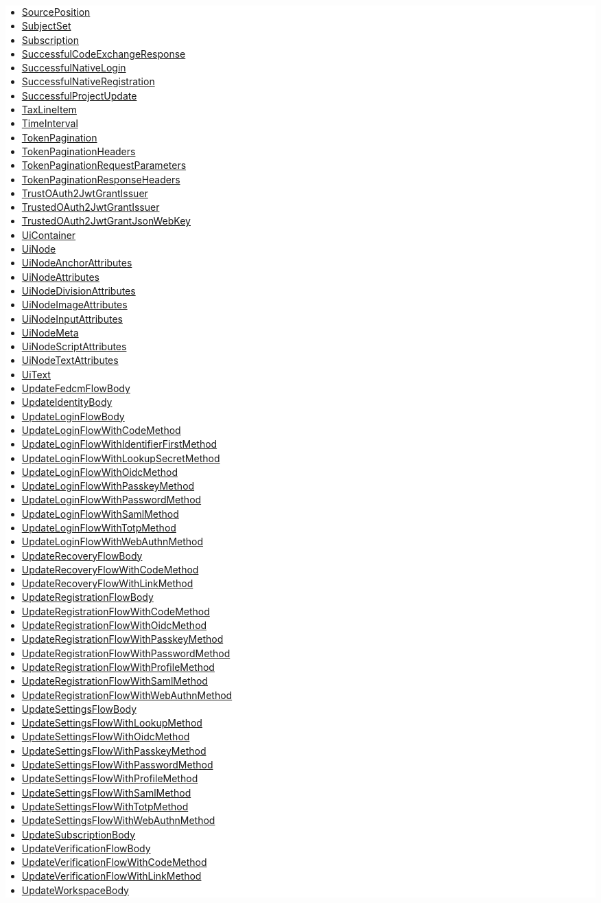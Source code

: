 - [SourcePosition](docs/SourcePosition.md)
 - [SubjectSet](docs/SubjectSet.md)
 - [Subscription](docs/Subscription.md)
 - [SuccessfulCodeExchangeResponse](docs/SuccessfulCodeExchangeResponse.md)
 - [SuccessfulNativeLogin](docs/SuccessfulNativeLogin.md)
 - [SuccessfulNativeRegistration](docs/SuccessfulNativeRegistration.md)
 - [SuccessfulProjectUpdate](docs/SuccessfulProjectUpdate.md)
 - [TaxLineItem](docs/TaxLineItem.md)
 - [TimeInterval](docs/TimeInterval.md)
 - [TokenPagination](docs/TokenPagination.md)
 - [TokenPaginationHeaders](docs/TokenPaginationHeaders.md)
 - [TokenPaginationRequestParameters](docs/TokenPaginationRequestParameters.md)
 - [TokenPaginationResponseHeaders](docs/TokenPaginationResponseHeaders.md)
 - [TrustOAuth2JwtGrantIssuer](docs/TrustOAuth2JwtGrantIssuer.md)
 - [TrustedOAuth2JwtGrantIssuer](docs/TrustedOAuth2JwtGrantIssuer.md)
 - [TrustedOAuth2JwtGrantJsonWebKey](docs/TrustedOAuth2JwtGrantJsonWebKey.md)
 - [UiContainer](docs/UiContainer.md)
 - [UiNode](docs/UiNode.md)
 - [UiNodeAnchorAttributes](docs/UiNodeAnchorAttributes.md)
 - [UiNodeAttributes](docs/UiNodeAttributes.md)
 - [UiNodeDivisionAttributes](docs/UiNodeDivisionAttributes.md)
 - [UiNodeImageAttributes](docs/UiNodeImageAttributes.md)
 - [UiNodeInputAttributes](docs/UiNodeInputAttributes.md)
 - [UiNodeMeta](docs/UiNodeMeta.md)
 - [UiNodeScriptAttributes](docs/UiNodeScriptAttributes.md)
 - [UiNodeTextAttributes](docs/UiNodeTextAttributes.md)
 - [UiText](docs/UiText.md)
 - [UpdateFedcmFlowBody](docs/UpdateFedcmFlowBody.md)
 - [UpdateIdentityBody](docs/UpdateIdentityBody.md)
 - [UpdateLoginFlowBody](docs/UpdateLoginFlowBody.md)
 - [UpdateLoginFlowWithCodeMethod](docs/UpdateLoginFlowWithCodeMethod.md)
 - [UpdateLoginFlowWithIdentifierFirstMethod](docs/UpdateLoginFlowWithIdentifierFirstMethod.md)
 - [UpdateLoginFlowWithLookupSecretMethod](docs/UpdateLoginFlowWithLookupSecretMethod.md)
 - [UpdateLoginFlowWithOidcMethod](docs/UpdateLoginFlowWithOidcMethod.md)
 - [UpdateLoginFlowWithPasskeyMethod](docs/UpdateLoginFlowWithPasskeyMethod.md)
 - [UpdateLoginFlowWithPasswordMethod](docs/UpdateLoginFlowWithPasswordMethod.md)
 - [UpdateLoginFlowWithSamlMethod](docs/UpdateLoginFlowWithSamlMethod.md)
 - [UpdateLoginFlowWithTotpMethod](docs/UpdateLoginFlowWithTotpMethod.md)
 - [UpdateLoginFlowWithWebAuthnMethod](docs/UpdateLoginFlowWithWebAuthnMethod.md)
 - [UpdateRecoveryFlowBody](docs/UpdateRecoveryFlowBody.md)
 - [UpdateRecoveryFlowWithCodeMethod](docs/UpdateRecoveryFlowWithCodeMethod.md)
 - [UpdateRecoveryFlowWithLinkMethod](docs/UpdateRecoveryFlowWithLinkMethod.md)
 - [UpdateRegistrationFlowBody](docs/UpdateRegistrationFlowBody.md)
 - [UpdateRegistrationFlowWithCodeMethod](docs/UpdateRegistrationFlowWithCodeMethod.md)
 - [UpdateRegistrationFlowWithOidcMethod](docs/UpdateRegistrationFlowWithOidcMethod.md)
 - [UpdateRegistrationFlowWithPasskeyMethod](docs/UpdateRegistrationFlowWithPasskeyMethod.md)
 - [UpdateRegistrationFlowWithPasswordMethod](docs/UpdateRegistrationFlowWithPasswordMethod.md)
 - [UpdateRegistrationFlowWithProfileMethod](docs/UpdateRegistrationFlowWithProfileMethod.md)
 - [UpdateRegistrationFlowWithSamlMethod](docs/UpdateRegistrationFlowWithSamlMethod.md)
 - [UpdateRegistrationFlowWithWebAuthnMethod](docs/UpdateRegistrationFlowWithWebAuthnMethod.md)
 - [UpdateSettingsFlowBody](docs/UpdateSettingsFlowBody.md)
 - [UpdateSettingsFlowWithLookupMethod](docs/UpdateSettingsFlowWithLookupMethod.md)
 - [UpdateSettingsFlowWithOidcMethod](docs/UpdateSettingsFlowWithOidcMethod.md)
 - [UpdateSettingsFlowWithPasskeyMethod](docs/UpdateSettingsFlowWithPasskeyMethod.md)
 - [UpdateSettingsFlowWithPasswordMethod](docs/UpdateSettingsFlowWithPasswordMethod.md)
 - [UpdateSettingsFlowWithProfileMethod](docs/UpdateSettingsFlowWithProfileMethod.md)
 - [UpdateSettingsFlowWithSamlMethod](docs/UpdateSettingsFlowWithSamlMethod.md)
 - [UpdateSettingsFlowWithTotpMethod](docs/UpdateSettingsFlowWithTotpMethod.md)
 - [UpdateSettingsFlowWithWebAuthnMethod](docs/UpdateSettingsFlowWithWebAuthnMethod.md)
 - [UpdateSubscriptionBody](docs/UpdateSubscriptionBody.md)
 - [UpdateVerificationFlowBody](docs/UpdateVerificationFlowBody.md)
 - [UpdateVerificationFlowWithCodeMethod](docs/UpdateVerificationFlowWithCodeMethod.md)
 - [UpdateVerificationFlowWithLinkMethod](docs/UpdateVerificationFlowWithLinkMethod.md)
 - [UpdateWorkspaceBody](docs/UpdateWorkspaceBody.md)